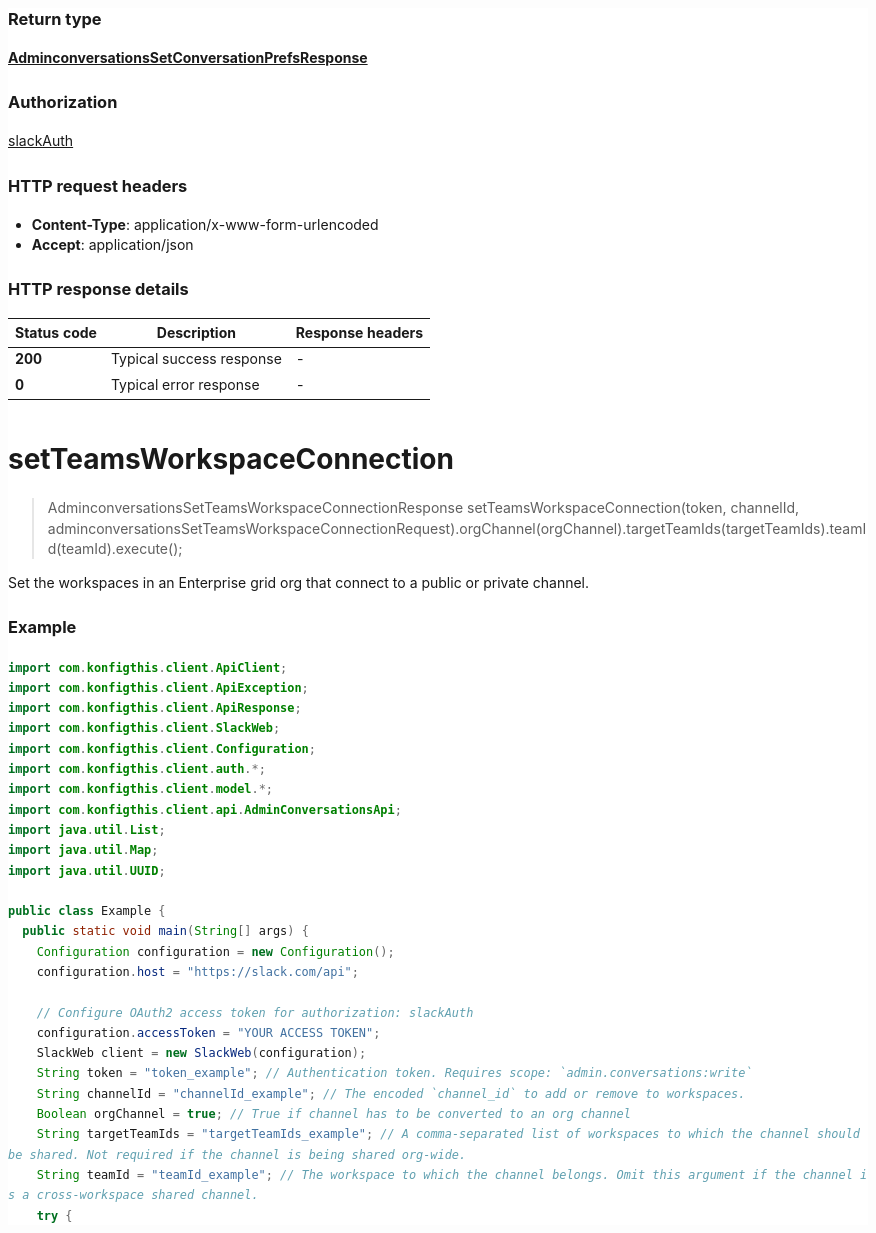 ### Return type

[**AdminconversationsSetConversationPrefsResponse**](AdminconversationsSetConversationPrefsResponse.md)

### Authorization

[slackAuth](../README.md#slackAuth)

### HTTP request headers

 - **Content-Type**: application/x-www-form-urlencoded
 - **Accept**: application/json

### HTTP response details
| Status code | Description | Response headers |
|-------------|-------------|------------------|
| **200** | Typical success response |  -  |
| **0** | Typical error response |  -  |

<a name="setTeamsWorkspaceConnection"></a>
# **setTeamsWorkspaceConnection**
> AdminconversationsSetTeamsWorkspaceConnectionResponse setTeamsWorkspaceConnection(token, channelId, adminconversationsSetTeamsWorkspaceConnectionRequest).orgChannel(orgChannel).targetTeamIds(targetTeamIds).teamId(teamId).execute();



Set the workspaces in an Enterprise grid org that connect to a public or private channel.

### Example
```java
import com.konfigthis.client.ApiClient;
import com.konfigthis.client.ApiException;
import com.konfigthis.client.ApiResponse;
import com.konfigthis.client.SlackWeb;
import com.konfigthis.client.Configuration;
import com.konfigthis.client.auth.*;
import com.konfigthis.client.model.*;
import com.konfigthis.client.api.AdminConversationsApi;
import java.util.List;
import java.util.Map;
import java.util.UUID;

public class Example {
  public static void main(String[] args) {
    Configuration configuration = new Configuration();
    configuration.host = "https://slack.com/api";
    
    // Configure OAuth2 access token for authorization: slackAuth
    configuration.accessToken = "YOUR ACCESS TOKEN";
    SlackWeb client = new SlackWeb(configuration);
    String token = "token_example"; // Authentication token. Requires scope: `admin.conversations:write`
    String channelId = "channelId_example"; // The encoded `channel_id` to add or remove to workspaces.
    Boolean orgChannel = true; // True if channel has to be converted to an org channel
    String targetTeamIds = "targetTeamIds_example"; // A comma-separated list of workspaces to which the channel should be shared. Not required if the channel is being shared org-wide.
    String teamId = "teamId_example"; // The workspace to which the channel belongs. Omit this argument if the channel is a cross-workspace shared channel.
    try {
```